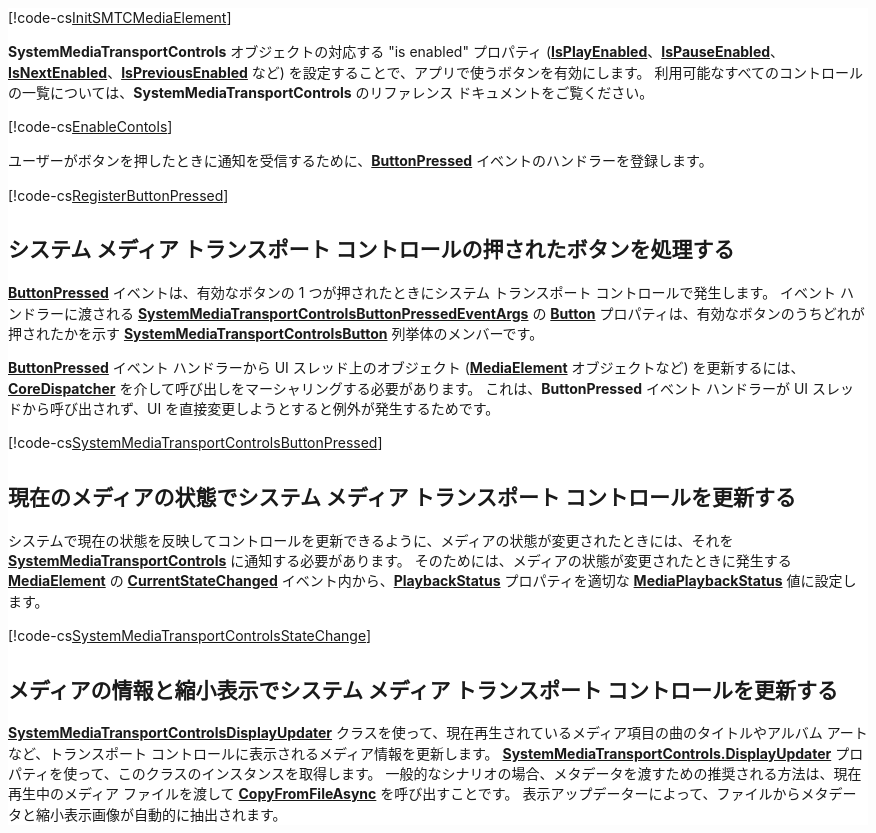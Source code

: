 [!code-cs[InitSMTCMediaElement](./code/SMTCWin10/cs/MainPage.xaml.cs#SnippetInitSMTCMediaElement)]

**SystemMediaTransportControls** オブジェクトの対応する "is enabled" プロパティ ([**IsPlayEnabled**](/uwp/api/windows.media.systemmediatransportcontrols.isplayenabled)、[**IsPauseEnabled**](/uwp/api/windows.media.systemmediatransportcontrols.ispauseenabled)、[**IsNextEnabled**](/uwp/api/windows.media.systemmediatransportcontrols.isnextenabled)、[**IsPreviousEnabled**](/uwp/api/windows.media.systemmediatransportcontrols.ispreviousenabled) など) を設定することで、アプリで使うボタンを有効にします。 利用可能なすべてのコントロールの一覧については、**SystemMediaTransportControls** のリファレンス ドキュメントをご覧ください。

[!code-cs[EnableContols](./code/SMTCWin10/cs/MainPage.xaml.cs#SnippetEnableContols)]

ユーザーがボタンを押したときに通知を受信するために、[**ButtonPressed**](/uwp/api/windows.media.systemmediatransportcontrols.buttonpressed) イベントのハンドラーを登録します。

[!code-cs[RegisterButtonPressed](./code/SMTCWin10/cs/MainPage.xaml.cs#SnippetRegisterButtonPressed)]

## <a name="handle-system-media-transport-controls-button-presses"></a>システム メディア トランスポート コントロールの押されたボタンを処理する

[**ButtonPressed**](/uwp/api/windows.media.systemmediatransportcontrols.buttonpressed) イベントは、有効なボタンの 1 つが押されたときにシステム トランスポート コントロールで発生します。 イベント ハンドラーに渡される [**SystemMediaTransportControlsButtonPressedEventArgs**](/uwp/api/Windows.Media.SystemMediaTransportControlsButtonPressedEventArgs) の [**Button**](/uwp/api/windows.media.systemmediatransportcontrolsbuttonpressedeventargs.button) プロパティは、有効なボタンのうちどれが押されたかを示す [**SystemMediaTransportControlsButton**](/uwp/api/Windows.Media.SystemMediaTransportControlsButton) 列挙体のメンバーです。

[**ButtonPressed**](/uwp/api/windows.media.systemmediatransportcontrols.buttonpressed) イベント ハンドラーから UI スレッド上のオブジェクト ([**MediaElement**](/uwp/api/Windows.UI.Xaml.Controls.MediaElement) オブジェクトなど) を更新するには、[**CoreDispatcher**](/uwp/api/Windows.UI.Core.CoreDispatcher) を介して呼び出しをマーシャリングする必要があります。 これは、**ButtonPressed** イベント ハンドラーが UI スレッドから呼び出されず、UI を直接変更しようとすると例外が発生するためです。

[!code-cs[SystemMediaTransportControlsButtonPressed](./code/SMTCWin10/cs/MainPage.xaml.cs#SnippetSystemMediaTransportControlsButtonPressed)]

## <a name="update-the-system-media-transport-controls-with-the-current-media-status"></a>現在のメディアの状態でシステム メディア トランスポート コントロールを更新する

システムで現在の状態を反映してコントロールを更新できるように、メディアの状態が変更されたときには、それを [**SystemMediaTransportControls**](/uwp/api/Windows.Media.SystemMediaTransportControls) に通知する必要があります。 そのためには、メディアの状態が変更されたときに発生する [**MediaElement**](/uwp/api/Windows.UI.Xaml.Controls.MediaElement) の [**CurrentStateChanged**](/uwp/api/windows.ui.xaml.controls.mediaelement.currentstatechanged) イベント内から、[**PlaybackStatus**](/uwp/api/windows.media.systemmediatransportcontrols.playbackstatus) プロパティを適切な [**MediaPlaybackStatus**](/uwp/api/Windows.Media.MediaPlaybackStatus) 値に設定します。

[!code-cs[SystemMediaTransportControlsStateChange](./code/SMTCWin10/cs/MainPage.xaml.cs#SnippetSystemMediaTransportControlsStateChange)]

## <a name="update-the-system-media-transport-controls-with-media-info-and-thumbnails"></a>メディアの情報と縮小表示でシステム メディア トランスポート コントロールを更新する

[**SystemMediaTransportControlsDisplayUpdater**](/uwp/api/Windows.Media.SystemMediaTransportControlsDisplayUpdater) クラスを使って、現在再生されているメディア項目の曲のタイトルやアルバム アートなど、トランスポート コントロールに表示されるメディア情報を更新します。 [**SystemMediaTransportControls.DisplayUpdater**](/uwp/api/windows.media.systemmediatransportcontrols.displayupdater) プロパティを使って、このクラスのインスタンスを取得します。 一般的なシナリオの場合、メタデータを渡すための推奨される方法は、現在再生中のメディア ファイルを渡して [**CopyFromFileAsync**](/uwp/api/windows.media.systemmediatransportcontrolsdisplayupdater.copyfromfileasync) を呼び出すことです。 表示アップデーターによって、ファイルからメタデータと縮小表示画像が自動的に抽出されます。
